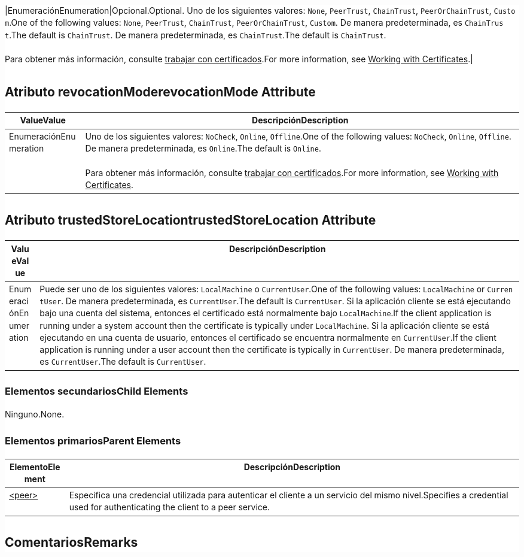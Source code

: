 |<span data-ttu-id="72d2c-130">Enumeración</span><span class="sxs-lookup"><span data-stu-id="72d2c-130">Enumeration</span></span>|<span data-ttu-id="72d2c-131">Opcional.</span><span class="sxs-lookup"><span data-stu-id="72d2c-131">Optional.</span></span> <span data-ttu-id="72d2c-132">Uno de los siguientes valores: `None`, `PeerTrust`, `ChainTrust`, `PeerOrChainTrust`, `Custom`.</span><span class="sxs-lookup"><span data-stu-id="72d2c-132">One of the following values: `None`, `PeerTrust`, `ChainTrust`, `PeerOrChainTrust`, `Custom`.</span></span> <span data-ttu-id="72d2c-133">De manera predeterminada, es `ChainTrust`.</span><span class="sxs-lookup"><span data-stu-id="72d2c-133">The default is `ChainTrust`.</span></span> <span data-ttu-id="72d2c-134">De manera predeterminada, es `ChainTrust`.</span><span class="sxs-lookup"><span data-stu-id="72d2c-134">The default is `ChainTrust`.</span></span><br /><br /> <span data-ttu-id="72d2c-135">Para obtener más información, consulte [trabajar con certificados](../../../wcf/feature-details/working-with-certificates.md).</span><span class="sxs-lookup"><span data-stu-id="72d2c-135">For more information, see [Working with Certificates](../../../wcf/feature-details/working-with-certificates.md).</span></span>|  
  
## <a name="revocationmode-attribute"></a><span data-ttu-id="72d2c-136">Atributo revocationMode</span><span class="sxs-lookup"><span data-stu-id="72d2c-136">revocationMode Attribute</span></span>  
  
|<span data-ttu-id="72d2c-137">Value</span><span class="sxs-lookup"><span data-stu-id="72d2c-137">Value</span></span>|<span data-ttu-id="72d2c-138">Descripción</span><span class="sxs-lookup"><span data-stu-id="72d2c-138">Description</span></span>|  
|-----------|-----------------|  
|<span data-ttu-id="72d2c-139">Enumeración</span><span class="sxs-lookup"><span data-stu-id="72d2c-139">Enumeration</span></span>|<span data-ttu-id="72d2c-140">Uno de los siguientes valores: `NoCheck`, `Online`, `Offline`.</span><span class="sxs-lookup"><span data-stu-id="72d2c-140">One of the following values: `NoCheck`, `Online`, `Offline`.</span></span> <span data-ttu-id="72d2c-141">De manera predeterminada, es `Online`.</span><span class="sxs-lookup"><span data-stu-id="72d2c-141">The default is `Online`.</span></span><br /><br /> <span data-ttu-id="72d2c-142">Para obtener más información, consulte [trabajar con certificados](../../../wcf/feature-details/working-with-certificates.md).</span><span class="sxs-lookup"><span data-stu-id="72d2c-142">For more information, see [Working with Certificates](../../../wcf/feature-details/working-with-certificates.md).</span></span>|  
  
## <a name="trustedstorelocation-attribute"></a><span data-ttu-id="72d2c-143">Atributo trustedStoreLocation</span><span class="sxs-lookup"><span data-stu-id="72d2c-143">trustedStoreLocation Attribute</span></span>  
  
|<span data-ttu-id="72d2c-144">Value</span><span class="sxs-lookup"><span data-stu-id="72d2c-144">Value</span></span>|<span data-ttu-id="72d2c-145">Descripción</span><span class="sxs-lookup"><span data-stu-id="72d2c-145">Description</span></span>|  
|-----------|-----------------|  
|<span data-ttu-id="72d2c-146">Enumeración</span><span class="sxs-lookup"><span data-stu-id="72d2c-146">Enumeration</span></span>|<span data-ttu-id="72d2c-147">Puede ser uno de los siguientes valores: `LocalMachine` o `CurrentUser`.</span><span class="sxs-lookup"><span data-stu-id="72d2c-147">One of the following values: `LocalMachine` or `CurrentUser`.</span></span> <span data-ttu-id="72d2c-148">De manera predeterminada, es `CurrentUser`.</span><span class="sxs-lookup"><span data-stu-id="72d2c-148">The default is `CurrentUser`.</span></span> <span data-ttu-id="72d2c-149">Si la aplicación cliente se está ejecutando bajo una cuenta del sistema, entonces el certificado está normalmente bajo `LocalMachine`.</span><span class="sxs-lookup"><span data-stu-id="72d2c-149">If the client application is running under a system account then the certificate is typically under `LocalMachine`.</span></span> <span data-ttu-id="72d2c-150">Si la aplicación cliente se está ejecutando en una cuenta de usuario, entonces el certificado se encuentra normalmente en `CurrentUser`.</span><span class="sxs-lookup"><span data-stu-id="72d2c-150">If the client application is running under a user account then the certificate is typically in `CurrentUser`.</span></span> <span data-ttu-id="72d2c-151">De manera predeterminada, es `CurrentUser`.</span><span class="sxs-lookup"><span data-stu-id="72d2c-151">The default is `CurrentUser`.</span></span>|  
  
### <a name="child-elements"></a><span data-ttu-id="72d2c-152">Elementos secundarios</span><span class="sxs-lookup"><span data-stu-id="72d2c-152">Child Elements</span></span>  
 <span data-ttu-id="72d2c-153">Ninguno.</span><span class="sxs-lookup"><span data-stu-id="72d2c-153">None.</span></span>  
  
### <a name="parent-elements"></a><span data-ttu-id="72d2c-154">Elementos primarios</span><span class="sxs-lookup"><span data-stu-id="72d2c-154">Parent Elements</span></span>  
  
|<span data-ttu-id="72d2c-155">Elemento</span><span class="sxs-lookup"><span data-stu-id="72d2c-155">Element</span></span>|<span data-ttu-id="72d2c-156">Descripción</span><span class="sxs-lookup"><span data-stu-id="72d2c-156">Description</span></span>|  
|-------------|-----------------|  
|[\<peer>](peer-of-clientcredentials-element.md)|<span data-ttu-id="72d2c-157">Especifica una credencial utilizada para autenticar el cliente a un servicio del mismo nivel.</span><span class="sxs-lookup"><span data-stu-id="72d2c-157">Specifies a credential used for authenticating the client to a peer service.</span></span>|  
  
## <a name="remarks"></a><span data-ttu-id="72d2c-158">Comentarios</span><span class="sxs-lookup"><span data-stu-id="72d2c-158">Remarks</span></span>  